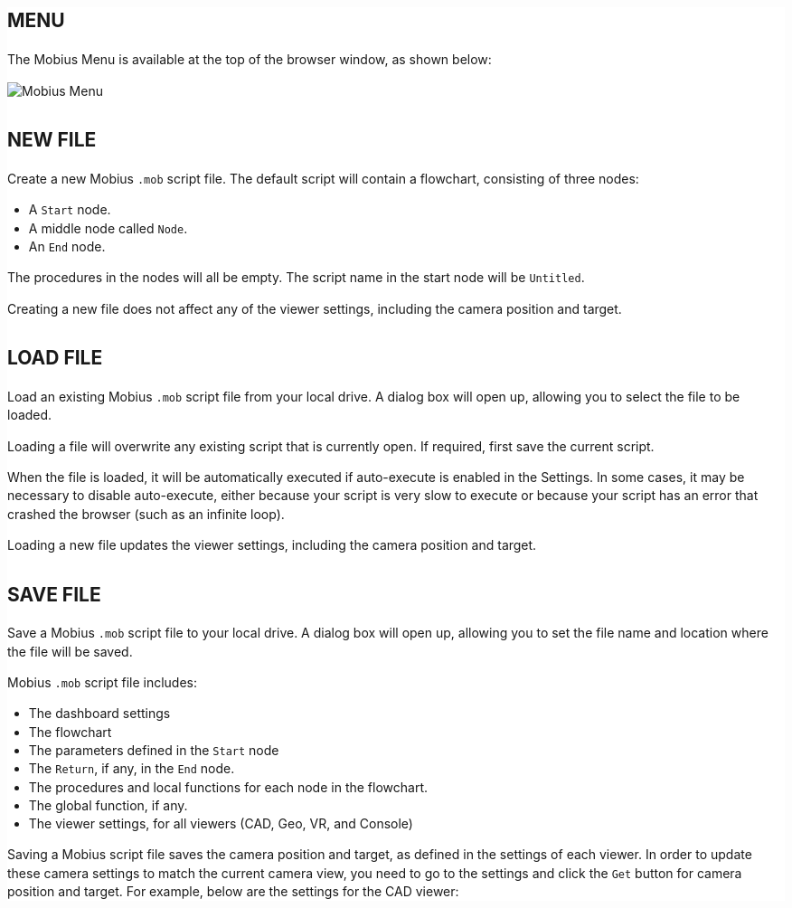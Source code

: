 ## MENU

The Mobius Menu is available at the top of the browser window, as shown below:

![Mobius Menu](assets/typedoc-json/docUI/imgs/menu2.png)

## NEW FILE

Create a new Mobius `.mob` script file. The default script will contain a flowchart, consisting of
three nodes:
* A `Start` node.
* A middle node called `Node`. 
* An `End` node. 

The procedures in the nodes will all be empty. The script name in the start node will be `Untitled`.

Creating a new file does not affect any of the viewer settings, including the camera position and
target.

## LOAD FILE

Load an existing Mobius `.mob` script file from your local drive. A dialog box will open up,
allowing you to select the file to be loaded.

Loading a file will overwrite any existing script that is currently open. If required, first save
the current script.

When the file is loaded, it will be automatically executed if auto-execute is enabled in the
Settings. In some cases, it may be necessary to disable auto-execute, either because your script is
very slow to execute or because your script has an error that crashed the browser (such as an
infinite loop).

Loading a new file updates the viewer settings, including the camera position and target.

## SAVE FILE

Save a Mobius `.mob` script file to your local drive. A dialog box will open up, allowing you to set
the file name and location where the file will be saved.

Mobius `.mob` script file includes:
* The dashboard settings
* The flowchart
* The parameters defined in the `Start` node
* The `Return`, if any, in the `End` node.
* The procedures and local functions for each node in the flowchart.
* The global function, if any.
* The viewer settings, for all viewers (CAD, Geo, VR, and Console)

Saving a Mobius script file saves the camera position and target, as defined in the settings of each
viewer. In order to update these camera settings to match the current camera view, you need to go to
the settings and click the `Get` button for camera position and target. For example, below are the
settings for the CAD viewer:
